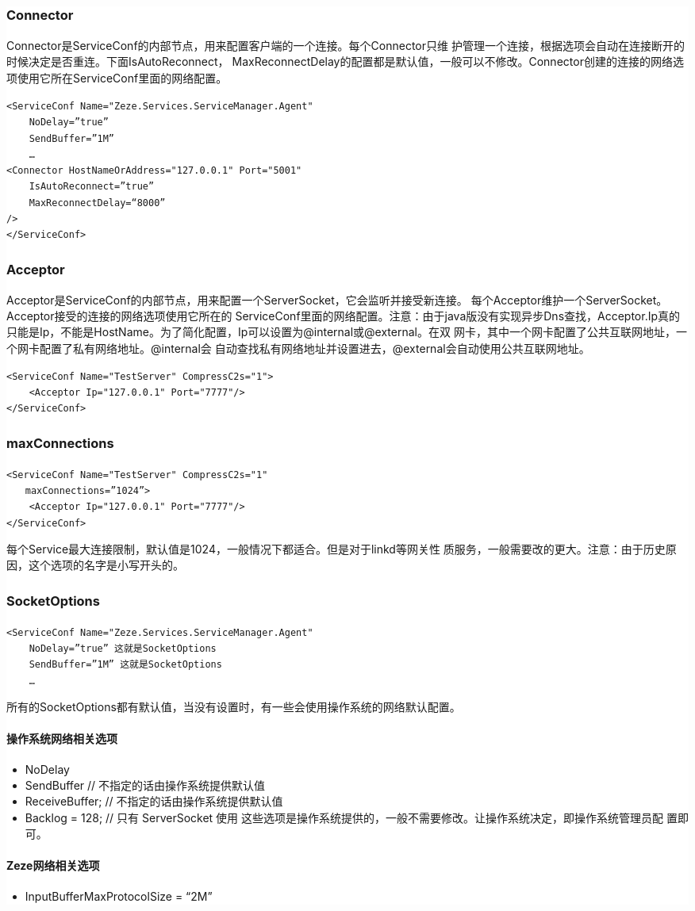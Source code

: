 ### Connector
Connector是ServiceConf的内部节点，用来配置客户端的一个连接。每个Connector只维
护管理一个连接，根据选项会自动在连接断开的时候决定是否重连。下面IsAutoReconnect，
MaxReconnectDelay的配置都是默认值，一般可以不修改。Connector创建的连接的网络选
项使用它所在ServiceConf里面的网络配置。
```
<ServiceConf Name="Zeze.Services.ServiceManager.Agent"
	NoDelay=”true”
	SendBuffer=”1M”
	…
<Connector HostNameOrAddress="127.0.0.1" Port="5001"
	IsAutoReconnect=”true”
	MaxReconnectDelay=“8000”
/>
</ServiceConf>
```

### Acceptor
Acceptor是ServiceConf的内部节点，用来配置一个ServerSocket，它会监听并接受新连接。
每个Acceptor维护一个ServerSocket。Acceptor接受的连接的网络选项使用它所在的
ServiceConf里面的网络配置。注意：由于java版没有实现异步Dns查找，Acceptor.Ip真的
只能是Ip，不能是HostName。为了简化配置，Ip可以设置为@internal或@external。在双
网卡，其中一个网卡配置了公共互联网地址，一个网卡配置了私有网络地址。@internal会
自动查找私有网络地址并设置进去，@external会自动使用公共互联网地址。
```
<ServiceConf Name="TestServer" CompressC2s="1">
	<Acceptor Ip="127.0.0.1" Port="7777"/>
</ServiceConf>
```

### maxConnections
```
<ServiceConf Name="TestServer" CompressC2s="1"
　　maxConnections=”1024”>
	<Acceptor Ip="127.0.0.1" Port="7777"/>
</ServiceConf>
```
每个Service最大连接限制，默认值是1024，一般情况下都适合。但是对于linkd等网关性
质服务，一般需要改的更大。注意：由于历史原因，这个选项的名字是小写开头的。

### SocketOptions
```
<ServiceConf Name="Zeze.Services.ServiceManager.Agent"
	NoDelay=”true” 这就是SocketOptions
	SendBuffer=”1M” 这就是SocketOptions
	…
```
所有的SocketOptions都有默认值，当没有设置时，有一些会使用操作系统的网络默认配置。
#### 操作系统网络相关选项
* NoDelay
* SendBuffer // 不指定的话由操作系统提供默认值
* ReceiveBuffer; // 不指定的话由操作系统提供默认值
* Backlog = 128; // 只有 ServerSocket 使用
这些选项是操作系统提供的，一般不需要修改。让操作系统决定，即操作系统管理员配
置即可。
#### Zeze网络相关选项
* InputBufferMaxProtocolSize = “2M”
